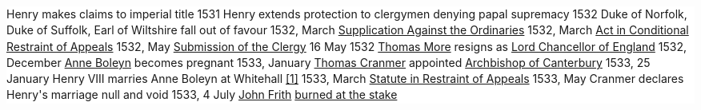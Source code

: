 <td>Henry makes claims to imperial title</td>
</tr>
<tr>
<td>1531</td>
<td>Henry extends protection to clergymen denying papal supremacy</td>
</tr>
<tr>
<td>1532</td>
<td>Duke of Norfolk, Duke of Suffolk, Earl of Wiltshire fall out of favour</td>
</tr>
<tr>
<td>1532, March</td>
<td><a class="mw-redirect" title="Supplication Against the Ordinaries" href="https://en.wikipedia.org/wiki/Supplication_Against_the_Ordinaries">Supplication Against the Ordinaries</a></td>
</tr>
<tr>
<td>1532, March</td>
<td><a class="new" title="Act in Conditional Restraint of Appeals (page does not exist)" href="https://en.wikipedia.org/w/index.php?title=Act_in_Conditional_Restraint_of_Appeals&amp;action=edit&amp;redlink=1">Act in Conditional Restraint of Appeals</a></td>
</tr>
<tr>
<td>1532, May</td>
<td><a title="Submission of the Clergy" href="https://en.wikipedia.org/wiki/Submission_of_the_Clergy">Submission of the Clergy</a></td>
</tr>
<tr>
<td>16 May 1532</td>
<td><a title="Thomas More" href="https://en.wikipedia.org/wiki/Thomas_More">Thomas More</a>&nbsp;resigns as&nbsp;<a title="Lord Chancellor" href="https://en.wikipedia.org/wiki/Lord_Chancellor">Lord Chancellor of England</a></td>
</tr>
<tr>
<td>1532, December</td>
<td><a title="Anne Boleyn" href="https://en.wikipedia.org/wiki/Anne_Boleyn">Anne Boleyn</a>&nbsp;becomes pregnant</td>
</tr>
<tr>
<td>1533, January</td>
<td><a title="Thomas Cranmer" href="https://en.wikipedia.org/wiki/Thomas_Cranmer">Thomas Cranmer</a>&nbsp;appointed&nbsp;<a title="Archbishop of Canterbury" href="https://en.wikipedia.org/wiki/Archbishop_of_Canterbury">Archbishop of Canterbury</a></td>
</tr>
<tr>
<td>1533, 25 January</td>
<td>Henry VIII marries Anne Boleyn at Whitehall&nbsp;<a class="external autonumber" href="https://web.archive.org/web/20090303120722/http://www.bbc.co.uk/history/british/tudors/anne_boleyn_02.shtml" rel="nofollow">[1]</a></td>
</tr>
<tr>
<td>1533, March</td>
<td><a title="Statute in Restraint of Appeals" href="https://en.wikipedia.org/wiki/Statute_in_Restraint_of_Appeals">Statute in Restraint of Appeals</a></td>
</tr>
<tr>
<td>1533, May</td>
<td>Cranmer declares Henry's marriage null and void</td>
</tr>
<tr>
<td>1533, 4 July</td>
<td><a title="John Frith" href="https://en.wikipedia.org/wiki/John_Frith">John Frith</a>&nbsp;<a class="mw-redirect" title="Burning at the stake" href="https://en.wikipedia.org/wiki/Burning_at_the_stake">burned at the stake</a></td>
</tr>